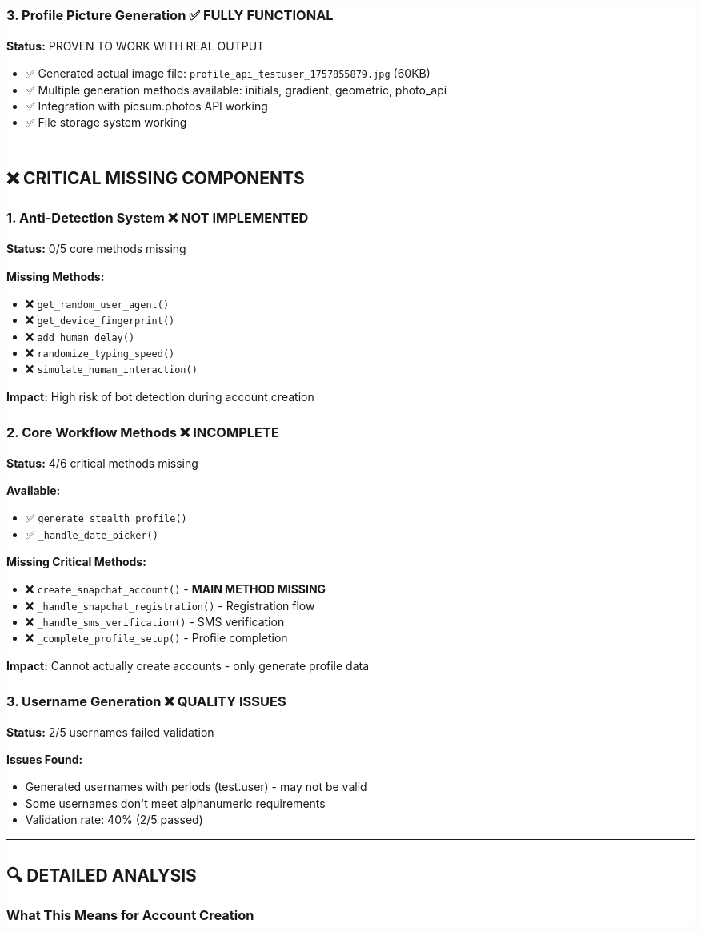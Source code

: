 ### 3. Profile Picture Generation ✅ FULLY FUNCTIONAL
**Status:** PROVEN TO WORK WITH REAL OUTPUT

- ✅ Generated actual image file: `profile_api_testuser_1757855879.jpg` (60KB)
- ✅ Multiple generation methods available: initials, gradient, geometric, photo_api
- ✅ Integration with picsum.photos API working
- ✅ File storage system working

---

## ❌ CRITICAL MISSING COMPONENTS

### 1. Anti-Detection System ❌ NOT IMPLEMENTED
**Status:** 0/5 core methods missing

**Missing Methods:**
- ❌ `get_random_user_agent()` 
- ❌ `get_device_fingerprint()`
- ❌ `add_human_delay()`
- ❌ `randomize_typing_speed()`
- ❌ `simulate_human_interaction()`

**Impact:** High risk of bot detection during account creation

### 2. Core Workflow Methods ❌ INCOMPLETE
**Status:** 4/6 critical methods missing

**Available:**
- ✅ `generate_stealth_profile()` 
- ✅ `_handle_date_picker()`

**Missing Critical Methods:**
- ❌ `create_snapchat_account()` - **MAIN METHOD MISSING**
- ❌ `_handle_snapchat_registration()` - Registration flow
- ❌ `_handle_sms_verification()` - SMS verification
- ❌ `_complete_profile_setup()` - Profile completion

**Impact:** Cannot actually create accounts - only generate profile data

### 3. Username Generation ❌ QUALITY ISSUES
**Status:** 2/5 usernames failed validation

**Issues Found:**
- Generated usernames with periods (test.user) - may not be valid
- Some usernames don't meet alphanumeric requirements
- Validation rate: 40% (2/5 passed)

---

## 🔍 DETAILED ANALYSIS

### What This Means for Account Creation
